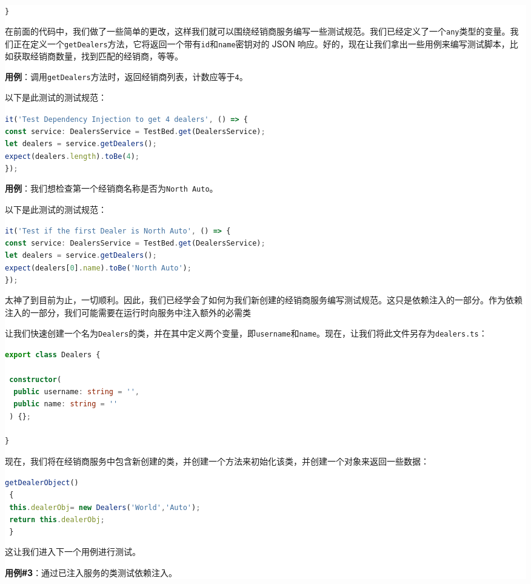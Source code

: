 ```ts
}
```

在前面的代码中，我们做了一些简单的更改，这样我们就可以围绕经销商服务编写一些测试规范。我们已经定义了一个`any`类型的变量。我们正在定义一个`getDealers`方法，它将返回一个带有`id`和`name`密钥对的 JSON 响应。好的，现在让我们拿出一些用例来编写测试脚本，比如获取经销商数量，找到匹配的经销商，等等。

**用例**：调用`getDealers`方法时，返回经销商列表，计数应等于`4`。

以下是此测试的测试规范：

```ts
it('Test Dependency Injection to get 4 dealers', () => {
const service: DealersService = TestBed.get(DealersService);
let dealers = service.getDealers();
expect(dealers.length).toBe(4);
});
```

**用例**：我们想检查第一个经销商名称是否为`North Auto`。

以下是此测试的测试规范：

```ts
it('Test if the first Dealer is North Auto', () => {
const service: DealersService = TestBed.get(DealersService);
let dealers = service.getDealers();
expect(dealers[0].name).toBe('North Auto');
});
```

太神了到目前为止，一切顺利。因此，我们已经学会了如何为我们新创建的经销商服务编写测试规范。这只是依赖注入的一部分。作为依赖注入的一部分，我们可能需要在运行时向服务中注入额外的必需类

让我们快速创建一个名为`Dealers`的类，并在其中定义两个变量，即`username`和`name`。现在，让我们将此文件另存为`dealers.ts`：

```ts
export class Dealers {

 constructor(
  public username: string = '',
  public name: string = ''
 ) {};

}
```

现在，我们将在经销商服务中包含新创建的类，并创建一个方法来初始化该类，并创建一个对象来返回一些数据：

```ts
getDealerObject()
 {
 this.dealerObj= new Dealers('World','Auto');
 return this.dealerObj;
 }
```

这让我们进入下一个用例进行测试。

**用例#3**：通过已注入服务的类测试依赖注入。

